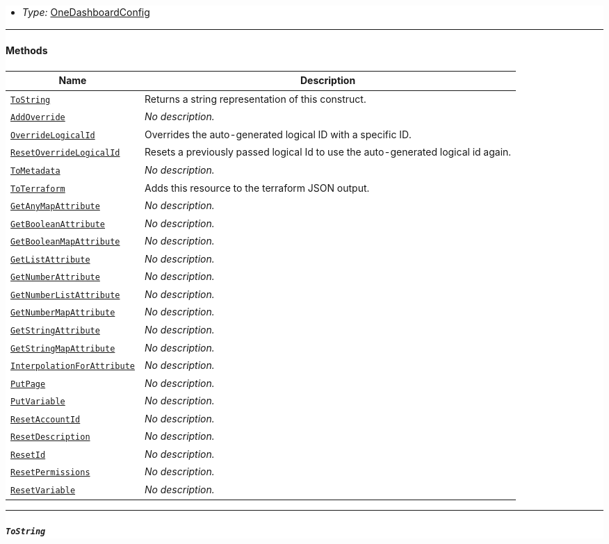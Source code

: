- *Type:* <a href="#@cdktf/provider-newrelic.oneDashboard.OneDashboardConfig">OneDashboardConfig</a>

---

#### Methods <a name="Methods" id="Methods"></a>

| **Name** | **Description** |
| --- | --- |
| <code><a href="#@cdktf/provider-newrelic.oneDashboard.OneDashboard.toString">ToString</a></code> | Returns a string representation of this construct. |
| <code><a href="#@cdktf/provider-newrelic.oneDashboard.OneDashboard.addOverride">AddOverride</a></code> | *No description.* |
| <code><a href="#@cdktf/provider-newrelic.oneDashboard.OneDashboard.overrideLogicalId">OverrideLogicalId</a></code> | Overrides the auto-generated logical ID with a specific ID. |
| <code><a href="#@cdktf/provider-newrelic.oneDashboard.OneDashboard.resetOverrideLogicalId">ResetOverrideLogicalId</a></code> | Resets a previously passed logical Id to use the auto-generated logical id again. |
| <code><a href="#@cdktf/provider-newrelic.oneDashboard.OneDashboard.toMetadata">ToMetadata</a></code> | *No description.* |
| <code><a href="#@cdktf/provider-newrelic.oneDashboard.OneDashboard.toTerraform">ToTerraform</a></code> | Adds this resource to the terraform JSON output. |
| <code><a href="#@cdktf/provider-newrelic.oneDashboard.OneDashboard.getAnyMapAttribute">GetAnyMapAttribute</a></code> | *No description.* |
| <code><a href="#@cdktf/provider-newrelic.oneDashboard.OneDashboard.getBooleanAttribute">GetBooleanAttribute</a></code> | *No description.* |
| <code><a href="#@cdktf/provider-newrelic.oneDashboard.OneDashboard.getBooleanMapAttribute">GetBooleanMapAttribute</a></code> | *No description.* |
| <code><a href="#@cdktf/provider-newrelic.oneDashboard.OneDashboard.getListAttribute">GetListAttribute</a></code> | *No description.* |
| <code><a href="#@cdktf/provider-newrelic.oneDashboard.OneDashboard.getNumberAttribute">GetNumberAttribute</a></code> | *No description.* |
| <code><a href="#@cdktf/provider-newrelic.oneDashboard.OneDashboard.getNumberListAttribute">GetNumberListAttribute</a></code> | *No description.* |
| <code><a href="#@cdktf/provider-newrelic.oneDashboard.OneDashboard.getNumberMapAttribute">GetNumberMapAttribute</a></code> | *No description.* |
| <code><a href="#@cdktf/provider-newrelic.oneDashboard.OneDashboard.getStringAttribute">GetStringAttribute</a></code> | *No description.* |
| <code><a href="#@cdktf/provider-newrelic.oneDashboard.OneDashboard.getStringMapAttribute">GetStringMapAttribute</a></code> | *No description.* |
| <code><a href="#@cdktf/provider-newrelic.oneDashboard.OneDashboard.interpolationForAttribute">InterpolationForAttribute</a></code> | *No description.* |
| <code><a href="#@cdktf/provider-newrelic.oneDashboard.OneDashboard.putPage">PutPage</a></code> | *No description.* |
| <code><a href="#@cdktf/provider-newrelic.oneDashboard.OneDashboard.putVariable">PutVariable</a></code> | *No description.* |
| <code><a href="#@cdktf/provider-newrelic.oneDashboard.OneDashboard.resetAccountId">ResetAccountId</a></code> | *No description.* |
| <code><a href="#@cdktf/provider-newrelic.oneDashboard.OneDashboard.resetDescription">ResetDescription</a></code> | *No description.* |
| <code><a href="#@cdktf/provider-newrelic.oneDashboard.OneDashboard.resetId">ResetId</a></code> | *No description.* |
| <code><a href="#@cdktf/provider-newrelic.oneDashboard.OneDashboard.resetPermissions">ResetPermissions</a></code> | *No description.* |
| <code><a href="#@cdktf/provider-newrelic.oneDashboard.OneDashboard.resetVariable">ResetVariable</a></code> | *No description.* |

---

##### `ToString` <a name="ToString" id="@cdktf/provider-newrelic.oneDashboard.OneDashboard.toString"></a>
